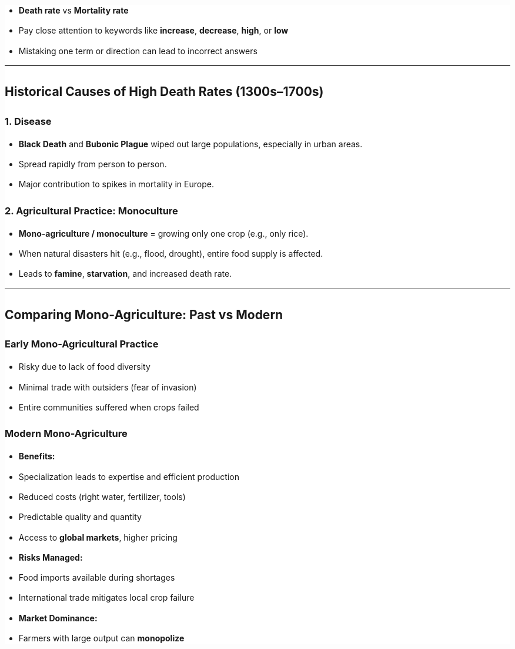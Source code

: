 - **Death rate** vs **Mortality rate**

- Pay close attention to keywords like **increase**, **decrease**, **high**, or **low**

- Mistaking one term or direction can lead to incorrect answers

---

## Historical Causes of High Death Rates (1300s–1700s)

### 1. Disease

- **Black Death** and **Bubonic Plague** wiped out large populations, especially in urban areas.

- Spread rapidly from person to person.

- Major contribution to spikes in mortality in Europe.

### 2. Agricultural Practice: Monoculture

- **Mono-agriculture / monoculture** = growing only one crop (e.g., only rice).

- When natural disasters hit (e.g., flood, drought), entire food supply is affected.

- Leads to **famine**, **starvation**, and increased death rate.

---

## Comparing Mono-Agriculture: Past vs Modern

### Early Mono-Agricultural Practice

- Risky due to lack of food diversity

- Minimal trade with outsiders (fear of invasion)

- Entire communities suffered when crops failed

### Modern Mono-Agriculture

- **Benefits:**

- Specialization leads to expertise and efficient production

- Reduced costs (right water, fertilizer, tools)

- Predictable quality and quantity

- Access to **global markets**, higher pricing

- **Risks Managed:**

- Food imports available during shortages

- International trade mitigates local crop failure

- **Market Dominance:**

- Farmers with large output can **monopolize**
